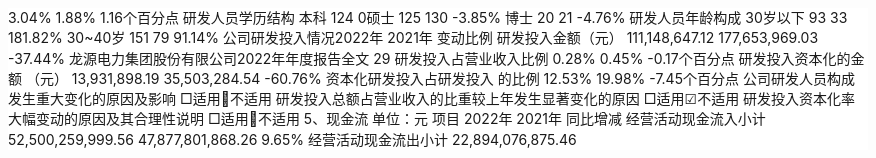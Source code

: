 3.04%
1.88%
1.16个百分点
研发人员学历结构
本科
124
0硕士
125
130
-3.85%
博士
20
21
-4.76%
研发人员年龄构成
30岁以下
93
33
181.82%
30~40岁
151
79
91.14%
公司研发投入情况2022年
2021年
变动比例
研发投入金额（元）
111,148,647.12
177,653,969.03
-37.44%
龙源电力集团股份有限公司2022年年度报告全文
29
研发投入占营业收入比例
0.28%
0.45%
-0.17个百分点
研发投入资本化的金额
（元）
13,931,898.19
35,503,284.54
-60.76%
资本化研发投入占研发投入
的比例
12.53%
19.98%
-7.45个百分点
公司研发人员构成发生重大变化的原因及影响
□适用不适用
研发投入总额占营业收入的比重较上年发生显著变化的原因
□适用☑不适用
研发投入资本化率大幅变动的原因及其合理性说明
□适用不适用
5、现金流
单位：元
项目
2022年
2021年
同比增减
经营活动现金流入小计
52,500,259,999.56
47,877,801,868.26
9.65%
经营活动现金流出小计
22,894,076,875.46